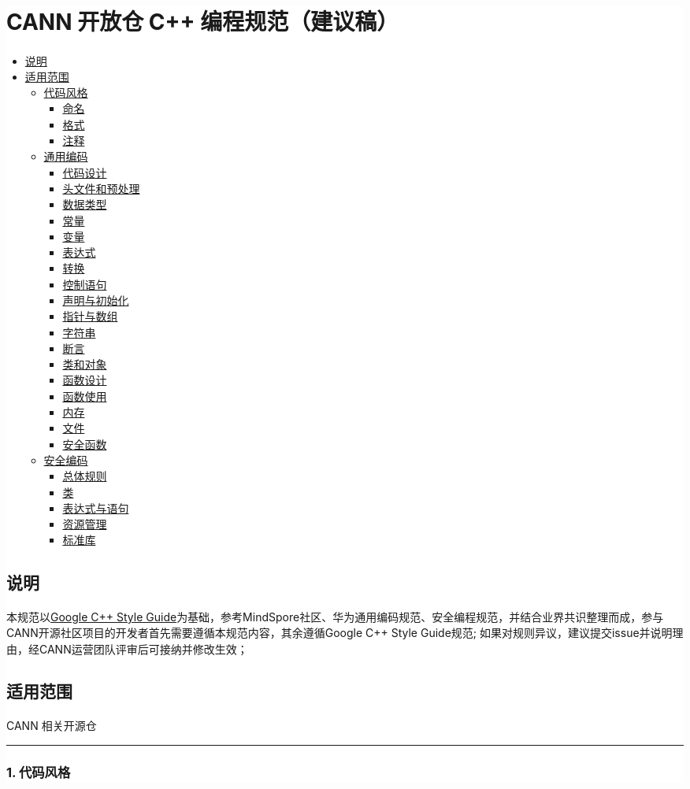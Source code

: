 # CANN 开放仓 C++ 编程规范（建议稿）



- [说明](#说明)
- [适用范围](#适用范围)
    - [代码风格](#1-代码风格)
        - [命名](#11-命名)
        - [格式](#12-格式)
        - [注释](#13-注释)
    - [通用编码](#2-通用编码)
        - [代码设计](#21-代码设计)
        - [头文件和预处理](#22-头文件和预处理)
        - [数据类型](#23-数据类型)
        - [常量](#24-常量)
        - [变量](#25-变量)
        - [表达式](#26-表达式)
        - [转换](#27-转换)
        - [控制语句](#28-控制语句)
        - [声明与初始化](#29-声明与初始化)
        - [指针与数组](#210-指针与数组)
        - [字符串](#211-字符串)
        - [断言](#212-断言)
        - [类和对象](#213-类和对象)
        - [函数设计](#214-函数设计)
        - [函数使用](#215-函数使用)
        - [内存](#216-内存)
        - [文件](#217-文件)
        - [安全函数](#218-安全函数)
    - [安全编码](#3-安全编码)
        - [总体规则](#3.1-总体规则)
        - [类](#3.2-类)
        - [表达式与语句](#3.3-表达式与语句)
        - [资源管理](#3.4-资源管理)
        - [标准库](#3.5-标准库)



## 说明

本规范以[Google C++ Style Guide](https://google.github.io/styleguide/cppguide.html)为基础，参考MindSpore社区、华为通用编码规范、安全编程规范，并结合业界共识整理而成，参与CANN开源社区项目的开发者首先需要遵循本规范内容，其余遵循Google C++ Style Guide规范;
如果对规则异议，建议提交issue并说明理由，经CANN运营团队评审后可接纳并修改生效；

## 适用范围

CANN 相关开源仓

---

### 1. 代码风格
